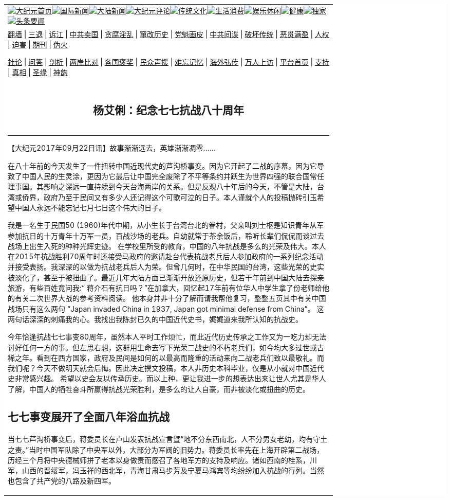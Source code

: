 <a name="1" id="1" target="_blank"></a><span id="1"></span>
<table align=center border="0"><tr><td colspan="2" VALIGN=TOP><a href="https://github.com/1992513/djy/blob/master/gb/nf1351518.md#1"><img src="https://raw.githubusercontent.com/1992513/www/master/t/djy/1.jpg" title="大纪元首页" alt="大纪元首页"></a><a href="https://github.com/1992513/djy/blob/master/gb/n24hr.md#1"><img src="https://raw.githubusercontent.com/1992513/www/master/t/djy/3.jpg" title="国际新闻" alt="国际新闻"></a><a href="https://github.com/1992513/djy/blob/master/gb/nsc413.md#1"><img src="https://raw.githubusercontent.com/1992513/www/master/t/djy/4.jpg" title="大陆新闻" alt="大陆新闻"></a><a href="https://github.com/1992513/djy/blob/master/gb/news392.md#1"><img src="https://raw.githubusercontent.com/1992513/www/master/t/djy/5.jpg" title="大纪元评论" alt="大纪元评论"></a><a href="https://github.com/1992513/djy/blob/master/gb/news2007.md#1"><img src="https://raw.githubusercontent.com/1992513/www/master/t/djy/6.jpg" title="传统文化" alt="传统文化"></a><a href="https://github.com/1992513/djy/blob/master/gb/news2008.md#1"><img src="https://raw.githubusercontent.com/1992513/www/master/t/djy/7.jpg" title="生活消费" alt="生活消费"></a><a href="https://github.com/1992513/djy/blob/master/gb/ncyule.md#1"><img src="https://raw.githubusercontent.com/1992513/www/master/t/djy/8.jpg" title="娱乐休闲" alt="娱乐休闲"></a><a href="https://github.com/1992513/djy/blob/master/gb/nsc1002.md#1"><img src="https://raw.githubusercontent.com/1992513/www/master/t/djy/9.jpg" title="健康" alt="健康"></a><a href="https://github.com/1992513/djy/blob/master/gb/nf6092.md#1"><img src="https://raw.githubusercontent.com/1992513/www/master/t/djy/10a.jpg" title="独家" alt="独家"></a><a href="https://github.com/1992513/djy/blob/master/gb/nf4514.md#1"><img src="https://raw.githubusercontent.com/1992513/www/master/t/djy/12a.jpg" title="头条要闻" alt="头条要闻"></a></td></tr>
<tr><td colspan="2" VALIGN=TOP><a target="_blank" href="https://github.com/1992513/www/blob/master/README.md?zsrh#1">翻墙</a> | <a target="_blank" href="https://github.com/1992513/djy/blob/master/gb/nf5657.md#1">三退</a> | <a target="_blank" href="https://github.com/1992513/djy/blob/master/gb/nf6124.md#1">诉江</a> | <a target="_blank" href="https://github.com/1992513/djy/blob/master/gb/nf1176117.md#1">中共卖国</a> | <a target="_blank" href="https://github.com/1992513/djy/blob/master/gb/nf5773.md#1">贪腐淫乱</a> | <a target="_blank" href="https://github.com/1992513/djy/blob/master/gb/nf1176115.md#1">窜改历史</a> | <a target="_blank" href="https://github.com/1992513/djy/blob/master/gb/nf1176107.md#1">党魁画皮</a> | <a target="_blank" href="https://github.com/1992513/djy/blob/master/gb/nf1320400.md#1">中共间谍</a> | <a target="_blank" href="https://github.com/1992513/djy/blob/master/gb/nf1176114.md#1">破坏传统</a> | <a target="_blank" href="https://github.com/1992513/ntdtv/blob/master/gb/prog447_1.md#1">恶贯满盈</a> | <a target="_blank" href="https://github.com/1992513/djy/blob/master/gb/ncid278.md#1">人权</a> | <a target="_blank" href="https://github.com/1992513/djy/blob/master/gb/nf1176111.md#1">迫害</a> | <a target="_blank" href="https://gitlab.com/szzdlab/mh-qikan/blob/master/README.md#1">期刊</a> | <a target="_blank" href="https://github.com/1992513/djy/blob/master/gb/nf5562.md#1">伪火</a></p><p><a target="_blank" href="https://github.com/1992513/djy/blob/master/gb/9p.md#1">社论</a> | <a target="_blank" href="https://github.com/1992513/djy/blob/master/gb/nf4378.md#1">问答</a> | <a target="_blank" href="https://github.com/1992513/djy/blob/master/gb/nf5792.md#1">剖析</a> | <a target="_blank" href="https://github.com/1992513/djy/blob/master/gb/nf5735.md#1">两岸比对</a> | <a target="_blank" href="https://github.com/1992513/djy/blob/master/gb/nf6119.md#1">各国褒奖</a> | <a target="_blank" href="https://github.com/1992513/djy/blob/master/gb/nf6120.md#1">民众声援</a> | <a target="_blank" href="https://github.com/1992513/djy/blob/master/gb/nf1188594.md#1">难忘记忆</a> | <a target="_blank" href="https://github.com/1992513/djy/blob/master/gb/nf3180.md#1">海外弘传</a> | <a target="_blank" href="https://github.com/1992513/djy/blob/master/gb/nf5410.md#1">万人上访</a> | <a target="_blank" href="https://github.com/1992513/www/blob/master/README.md?zsrh#1">平台首页</a> | <a target="_blank" href="https://github.com/1992513/djy/blob/master/gb/nf4386.md#1">支持</a> | <a target="_blank" href="https://github.com/1992513/djy/blob/master/gb/nf4389.md#1">真相</a> | <a target="_blank" href="https://github.com/1992513/djy/blob/master/gb/nf5790.md#1">圣缘</a> | <a target="_blank" href="https://github.com/1992513/djy/blob/master/gb/nf4786.md#1">神韵</a></td></tr>
<tr><td VALIGN=TOP width="626"><h2 align=center>杨艾俐：纪念七七抗战八十周年</h2>
<h6></h6>
<hr>
	<p>【大纪元2017年09月22日讯】故事渐渐远去，英雄渐渐凋零……</p>
<p>在八十年前的今天发生了一件扭转中国近现代史的芦沟桥事变。因为它开起了二战的序幕，因为它导致了中国人民的生灵涂，更因为它最后让中国完全废除了不平等条约并跃生为世界四强的联合国常任理事国。其影响之深远一直持续到今天台海两岸的关系。但是反观八十年后的今天，不管是大陆，台湾或侨界，政府乃至于民间又有多少人还记得这个可歌可泣的日子。本人谨就个人的投稿抛砖引玉希望中国人永远不能忘记七月七日这个伟大的日子。</p>
<p>我是一名生于民国50 (1960)年代中期，从小生长于台湾台北的眷村，父亲叫刘士枢是知识青年从军参加抗日的十万青年十万军一员，百战沙场的老兵。自幼就常于茶余饭后，聆听长辈们侃侃而谈过去战场上出生入死的种种光辉史迹。 在学校里所受的教育，中国的八年抗战是多么的光荣及伟大。本人在2015年抗战胜利70周年时还接受马政府的邀请赴台代表抗战老兵后人参加政府的一系列纪念活动并接受表扬。我深深的以做为抗战老兵后人为荣。但曾几何时，在中华民国的台湾，这些光荣的史实被淡化了，甚至于被扭曲了。最近几年大陆方面已渐渐开放还原历史，但若干年前到中国大陆去探亲旅游，有些百姓竟问我:“ 蒋介石有抗日吗？”在加拿大，回忆起17年前有位华人中学生拿了份老师给他的有关二次世界大战的参考资料阅读。 他本身并非十分了解而请我帮他复习，整整五页其中有关中国战场只有这么两句 “Japan invaded China in 1937, Japan got minimal defense from China”。 这两句话深深的刺痛我的心。我找出我陈封已久的中国近代史书，娓娓道来我所认知的抗战史。</p>
<p>今年恰逢抗战七七事变80周年，虽然本人平时工作烦忙，而此近代历史传承之工作又为一吃力却无法讨好任何一方的事。但左思右想，这群用生命去写下光荣二战史的不朽老兵们，如今均大多过世或古稀之年。看到在西方国家，政府及民间是如何的以最高而隆重的活动来向二战老兵们致以最敬礼。而我们呢？今天不做明天就会后悔。因此决定撰文投稿，本人非历史本科毕业，仅是从小就对中国近代史非常感兴趣。 希望以史会友以传承历史。而以上种，更让我进一步的想表达出来让世人尤其是华人了解，中国人的牺牲奋斗所赢得抗战光荣胜利，是多么的让人自豪，而非被淡化或扭曲的历史。</p>
<h2>七七事变展开了全面八年浴血抗战</h2>
<p>当七七芦沟桥事变后，蒋委员长在卢山发表抗战宣言暨“地不分东西南北，人不分男女老幼，均有守土之责。”当时中国军队除了中央军以外，大部分为军阀的旧势力。蒋委员长率先在上海开辟第二战场，历经三个月将中央德械师拼了老本以身做责而感召了各地军方的支持及响应。诸如西南的桂系，川军，山西的晋绥军，冯玉祥的西北军，青海甘肃马步芳及宁夏马鸿宾等均纷纷加入抗战的行列。当然也包含了共产党的八路及新四军。</p>